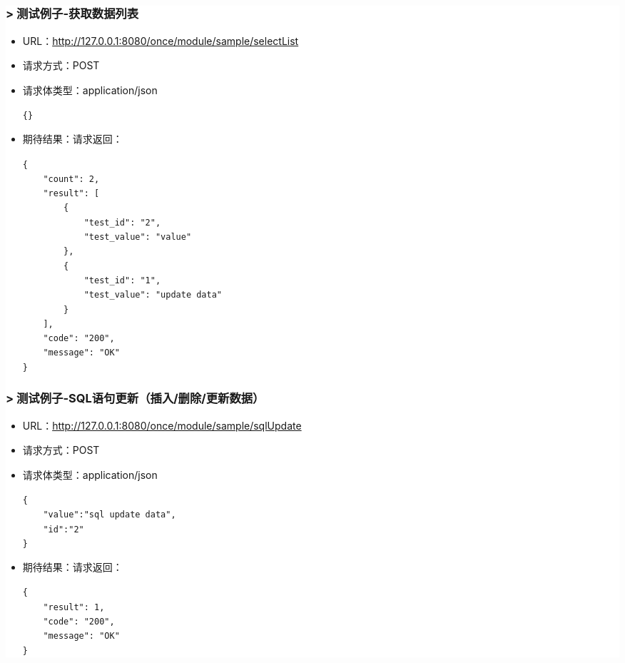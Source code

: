 ### > 测试例子-获取数据列表

- URL：http://127.0.0.1:8080/once/module/sample/selectList

- 请求方式：POST

- 请求体类型：application/json

    ```
    {}
    ```
    
- 期待结果：请求返回：

    ```
    {
        "count": 2,
        "result": [
            {
                "test_id": "2",
                "test_value": "value"
            },
            {
                "test_id": "1",
                "test_value": "update data"
            }
        ],
        "code": "200",
        "message": "OK"
    }
    ```

### > 测试例子-SQL语句更新（插入/删除/更新数据）

- URL：http://127.0.0.1:8080/once/module/sample/sqlUpdate

- 请求方式：POST

- 请求体类型：application/json

    ```
    {
        "value":"sql update data",
        "id":"2"
    }
    ```

- 期待结果：请求返回：

    ```
    {
        "result": 1,
        "code": "200",
        "message": "OK"
    }
    ```
